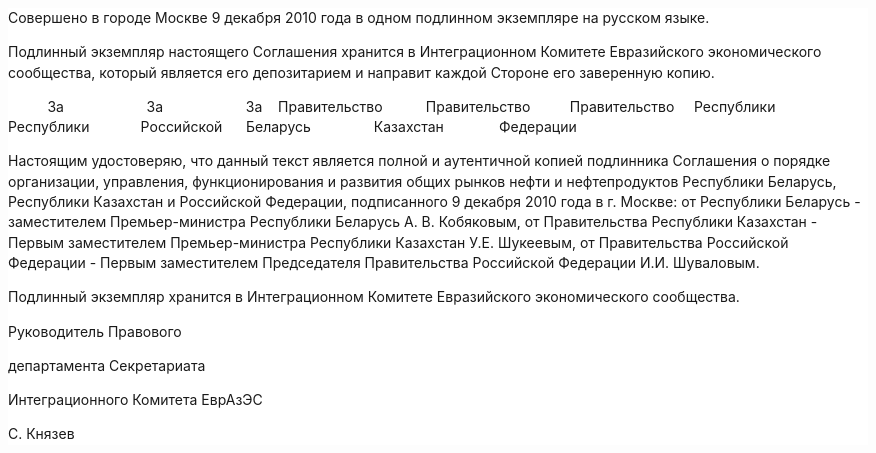 Совершено в городе Москве 9 декабря 2010 года в одном подлинном экземпляре на русском языке.

Подлинный экземпляр настоящего Соглашения хранится в Интеграционном Комитете Евразийского экономического сообщества, который является его депозитарием и направит каждой Стороне его заверенную копию.

          За                     За                     За    Правительство           Правительство          Правительство     Республики              Республики             Российской      Беларусь                Казахстан              Федерации

Настоящим удостоверяю, что данный текст является полной и аутентичной копией подлинника Соглашения о порядке организации, управления, функционирования и развития общих рынков нефти и нефтепродуктов Республики Беларусь, Республики Казахстан и Российской Федерации, подписанного 9 декабря 2010 года в г. Москве: от Республики Беларусь - заместителем Премьер-министра Республики Беларусь А. В. Кобяковым, от Правительства Республики Казахстан - Первым заместителем Премьер-министра Республики Казахстан У.Е. Шукеевым, от Правительства Российской Федерации - Первым заместителем Председателя Правительства Российской Федерации И.И. Шуваловым.

Подлинный экземпляр хранится в Интеграционном Комитете Евразийского экономического сообщества.

Руководитель Правового

департамента Секретариата

Интеграционного Комитета ЕврАзЭС

С. Князев

